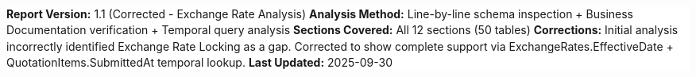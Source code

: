 **Report Version:** 1.1 (Corrected - Exchange Rate Analysis)
**Analysis Method:** Line-by-line schema inspection + Business Documentation verification + Temporal query analysis
**Sections Covered:** All 12 sections (50 tables)
**Corrections:** Initial analysis incorrectly identified Exchange Rate Locking as a gap. Corrected to show complete support via ExchangeRates.EffectiveDate + QuotationItems.SubmittedAt temporal lookup.
**Last Updated:** 2025-09-30
